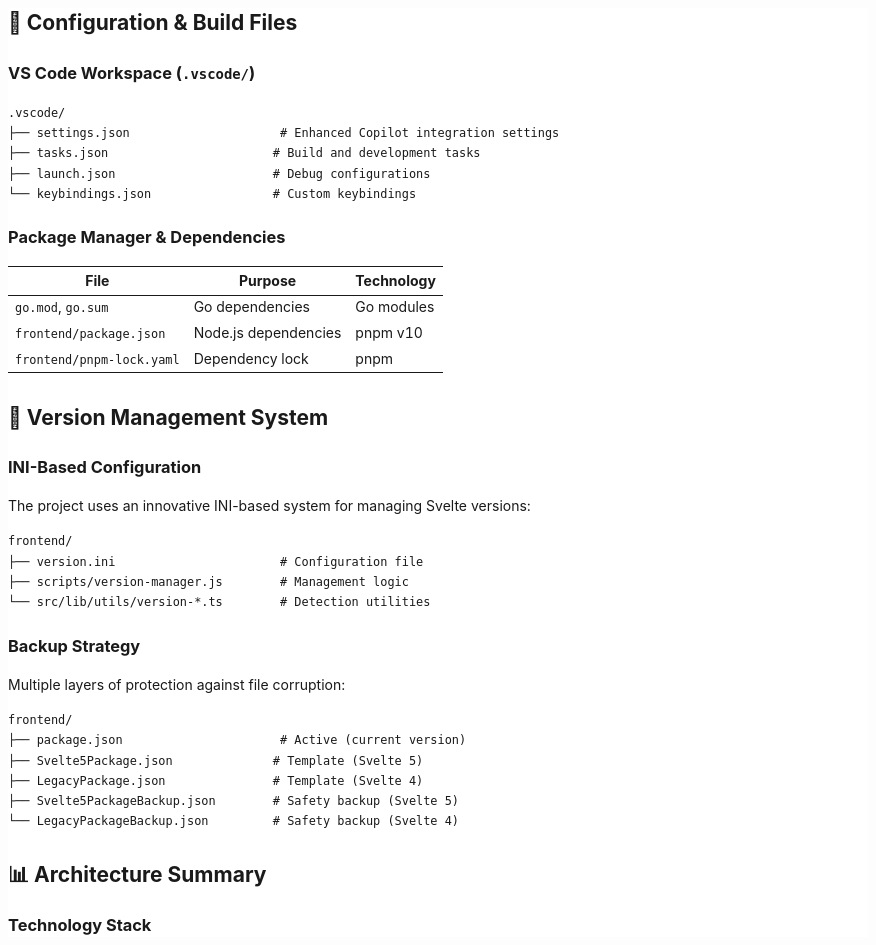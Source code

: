 ## 🔧 Configuration & Build Files

### **VS Code Workspace (`.vscode/`)**

```
.vscode/
├── settings.json                     # Enhanced Copilot integration settings
├── tasks.json                       # Build and development tasks
├── launch.json                      # Debug configurations
└── keybindings.json                 # Custom keybindings
```

### **Package Manager & Dependencies**

| File                      | Purpose              | Technology |
| ------------------------- | -------------------- | ---------- |
| `go.mod`, `go.sum`        | Go dependencies      | Go modules |
| `frontend/package.json`   | Node.js dependencies | pnpm v10   |
| `frontend/pnpm-lock.yaml` | Dependency lock      | pnpm       |

## 🔄 Version Management System

### **INI-Based Configuration**

The project uses an innovative INI-based system for managing Svelte versions:

```
frontend/
├── version.ini                       # Configuration file
├── scripts/version-manager.js        # Management logic
└── src/lib/utils/version-*.ts        # Detection utilities
```

### **Backup Strategy**

Multiple layers of protection against file corruption:

```
frontend/
├── package.json                      # Active (current version)
├── Svelte5Package.json              # Template (Svelte 5)
├── LegacyPackage.json               # Template (Svelte 4)
├── Svelte5PackageBackup.json        # Safety backup (Svelte 5)
└── LegacyPackageBackup.json         # Safety backup (Svelte 4)
```

## 📊 Architecture Summary

### **Technology Stack**
